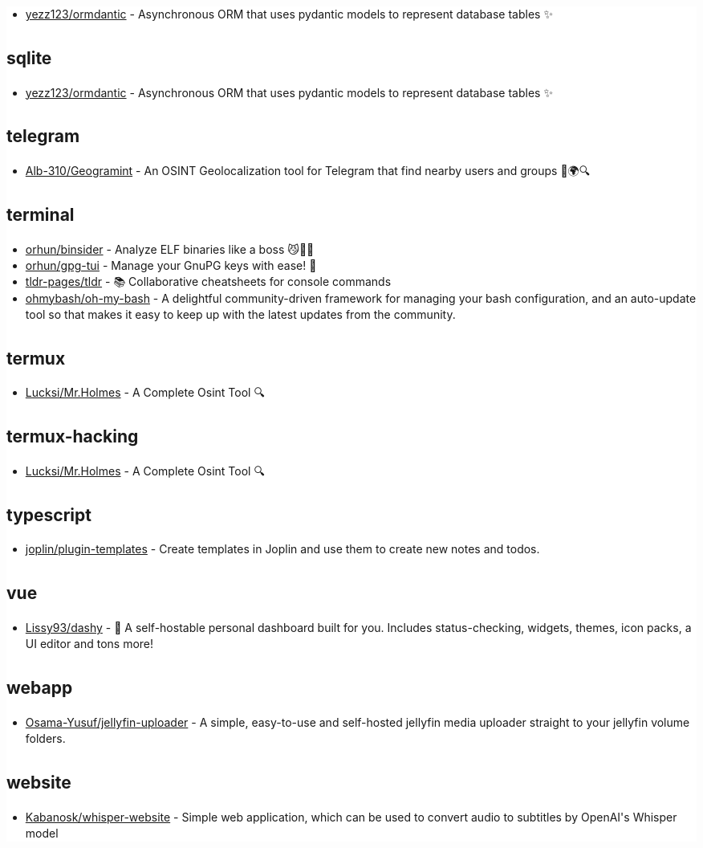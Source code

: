 - [yezz123/ormdantic](https://github.com/yezz123/ormdantic) - Asynchronous ORM that uses pydantic models to represent database tables ✨

## sqlite 

- [yezz123/ormdantic](https://github.com/yezz123/ormdantic) - Asynchronous ORM that uses pydantic models to represent database tables ✨

## telegram 

- [Alb-310/Geogramint](https://github.com/Alb-310/Geogramint) - An OSINT Geolocalization tool for Telegram that find nearby users and groups 📡🌍🔍

## terminal 

- [orhun/binsider](https://github.com/orhun/binsider) - Analyze ELF binaries like a boss 😼🕵️‍♂️
- [orhun/gpg-tui](https://github.com/orhun/gpg-tui) - Manage your GnuPG keys with ease! 🔐
- [tldr-pages/tldr](https://github.com/tldr-pages/tldr) - 📚 Collaborative cheatsheets for console commands
- [ohmybash/oh-my-bash](https://github.com/ohmybash/oh-my-bash) - A delightful community-driven framework for managing your bash configuration, and an auto-update tool so that makes it easy to keep up with the latest updates from the community.

## termux 

- [Lucksi/Mr.Holmes](https://github.com/Lucksi/Mr.Holmes) - A Complete Osint Tool :mag:

## termux-hacking 

- [Lucksi/Mr.Holmes](https://github.com/Lucksi/Mr.Holmes) - A Complete Osint Tool :mag:

## typescript 

- [joplin/plugin-templates](https://github.com/joplin/plugin-templates) - Create templates in Joplin and use them to create new notes and todos.

## vue 

- [Lissy93/dashy](https://github.com/Lissy93/dashy) - 🚀 A self-hostable personal dashboard built for you. Includes status-checking, widgets, themes, icon packs, a UI editor and tons more!

## webapp 

- [Osama-Yusuf/jellyfin-uploader](https://github.com/Osama-Yusuf/jellyfin-uploader) - A simple, easy-to-use and self-hosted jellyfin media uploader straight to your jellyfin volume folders.

## website 

- [Kabanosk/whisper-website](https://github.com/Kabanosk/whisper-website) - Simple web application, which can be used to convert audio to subtitles by OpenAI's Whisper model
